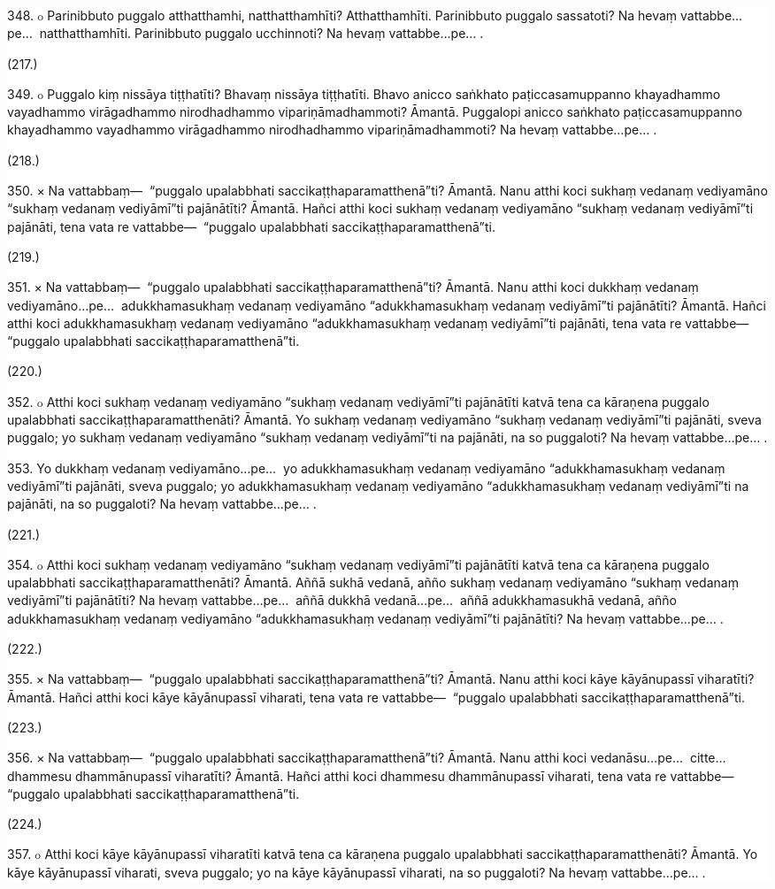 348\. ๐ Parinibbuto puggalo atthatthamhi, natthatthamhīti? Atthatthamhīti. Parinibbuto puggalo sassatoti? Na hevaṃ vattabbe…pe…  natthatthamhīti. Parinibbuto puggalo ucchinnoti? Na hevaṃ vattabbe…pe… .

(217.)

349\. ๐ Puggalo kiṃ nissāya tiṭṭhatīti? Bhavaṃ nissāya tiṭṭhatīti. Bhavo anicco saṅkhato paṭiccasamuppanno khayadhammo vayadhammo virāgadhammo nirodhadhammo vipariṇāmadhammoti? Āmantā. Puggalopi anicco saṅkhato paṭiccasamuppanno khayadhammo vayadhammo virāgadhammo nirodhadhammo vipariṇāmadhammoti? Na hevaṃ vattabbe…pe… .

(218.)

350\. × Na vattabbaṃ—  “puggalo upalabbhati saccikaṭṭhaparamatthenā”ti? Āmantā. Nanu atthi koci sukhaṃ vedanaṃ vediyamāno “sukhaṃ vedanaṃ vediyāmī”ti pajānātīti? Āmantā. Hañci atthi koci sukhaṃ vedanaṃ vediyamāno “sukhaṃ vedanaṃ vediyāmī”ti pajānāti, tena vata re vattabbe—  “puggalo upalabbhati saccikaṭṭhaparamatthenā”ti.

(219.)

351\. × Na vattabbaṃ—  “puggalo upalabbhati saccikaṭṭhaparamatthenā”ti? Āmantā. Nanu atthi koci dukkhaṃ vedanaṃ vediyamāno…pe…  adukkhamasukhaṃ vedanaṃ vediyamāno “adukkhamasukhaṃ vedanaṃ vediyāmī”ti pajānātīti? Āmantā. Hañci atthi koci adukkhamasukhaṃ vedanaṃ vediyamāno “adukkhamasukhaṃ vedanaṃ vediyāmī”ti pajānāti, tena vata re vattabbe—  “puggalo upalabbhati saccikaṭṭhaparamatthenā”ti.

(220.)

352\. ๐ Atthi koci sukhaṃ vedanaṃ vediyamāno “sukhaṃ vedanaṃ vediyāmī”ti pajānātīti katvā tena ca kāraṇena puggalo upalabbhati saccikaṭṭhaparamatthenāti? Āmantā. Yo sukhaṃ vedanaṃ vediyamāno “sukhaṃ vedanaṃ vediyāmī”ti pajānāti, sveva puggalo; yo sukhaṃ vedanaṃ vediyamāno “sukhaṃ vedanaṃ vediyāmī”ti na pajānāti, na so puggaloti? Na hevaṃ vattabbe…pe… .

353\. Yo dukkhaṃ vedanaṃ vediyamāno…pe…  yo adukkhamasukhaṃ vedanaṃ vediyamāno “adukkhamasukhaṃ vedanaṃ vediyāmī”ti pajānāti, sveva puggalo; yo adukkhamasukhaṃ vedanaṃ vediyamāno “adukkhamasukhaṃ vedanaṃ vediyāmī”ti na pajānāti, na so puggaloti? Na hevaṃ vattabbe…pe… .

(221.)

354\. ๐ Atthi koci sukhaṃ vedanaṃ vediyamāno “sukhaṃ vedanaṃ vediyāmī”ti pajānātīti katvā tena ca kāraṇena puggalo upalabbhati saccikaṭṭhaparamatthenāti? Āmantā. Aññā sukhā vedanā, añño sukhaṃ vedanaṃ vediyamāno “sukhaṃ vedanaṃ vediyāmī”ti pajānātīti? Na hevaṃ vattabbe…pe…  aññā dukkhā vedanā…pe…  aññā adukkhamasukhā vedanā, añño adukkhamasukhaṃ vedanaṃ vediyamāno “adukkhamasukhaṃ vedanaṃ vediyāmī”ti pajānātīti? Na hevaṃ vattabbe…pe… .

(222.)

355\. × Na vattabbaṃ—  “puggalo upalabbhati saccikaṭṭhaparamatthenā”ti? Āmantā. Nanu atthi koci kāye kāyānupassī viharatīti? Āmantā. Hañci atthi koci kāye kāyānupassī viharati, tena vata re vattabbe—  “puggalo upalabbhati saccikaṭṭhaparamatthenā”ti.

(223.)

356\. × Na vattabbaṃ—  “puggalo upalabbhati saccikaṭṭhaparamatthenā”ti? Āmantā. Nanu atthi koci vedanāsu…pe…  citte…  dhammesu dhammānupassī viharatīti? Āmantā. Hañci atthi koci dhammesu dhammānupassī viharati, tena vata re vattabbe—  “puggalo upalabbhati saccikaṭṭhaparamatthenā”ti.

(224.)

357\. ๐ Atthi koci kāye kāyānupassī viharatīti katvā tena ca kāraṇena puggalo upalabbhati saccikaṭṭhaparamatthenāti? Āmantā. Yo kāye kāyānupassī viharati, sveva puggalo; yo na kāye kāyānupassī viharati, na so puggaloti? Na hevaṃ vattabbe…pe… .
